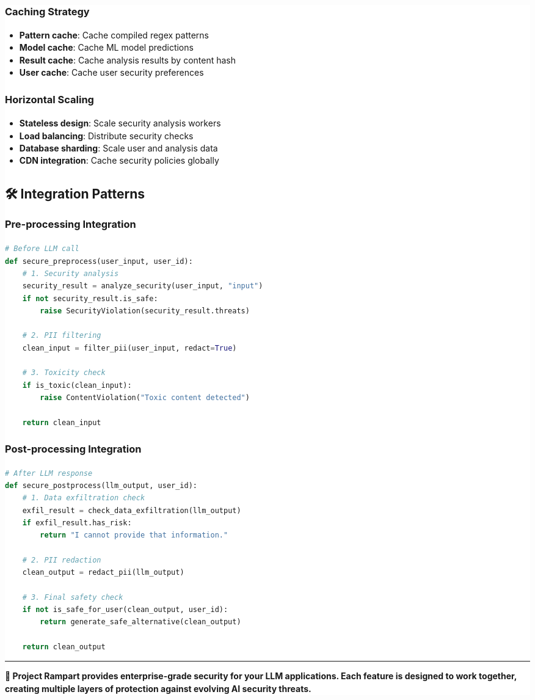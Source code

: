 ### Caching Strategy

- **Pattern cache**: Cache compiled regex patterns
- **Model cache**: Cache ML model predictions
- **Result cache**: Cache analysis results by content hash
- **User cache**: Cache user security preferences

### Horizontal Scaling

- **Stateless design**: Scale security analysis workers
- **Load balancing**: Distribute security checks
- **Database sharding**: Scale user and analysis data
- **CDN integration**: Cache security policies globally

## 🛠️ Integration Patterns

### Pre-processing Integration

```python
# Before LLM call
def secure_preprocess(user_input, user_id):
    # 1. Security analysis
    security_result = analyze_security(user_input, "input")
    if not security_result.is_safe:
        raise SecurityViolation(security_result.threats)
    
    # 2. PII filtering
    clean_input = filter_pii(user_input, redact=True)
    
    # 3. Toxicity check
    if is_toxic(clean_input):
        raise ContentViolation("Toxic content detected")
    
    return clean_input
```

### Post-processing Integration

```python
# After LLM response
def secure_postprocess(llm_output, user_id):
    # 1. Data exfiltration check
    exfil_result = check_data_exfiltration(llm_output)
    if exfil_result.has_risk:
        return "I cannot provide that information."
    
    # 2. PII redaction
    clean_output = redact_pii(llm_output)
    
    # 3. Final safety check
    if not is_safe_for_user(clean_output, user_id):
        return generate_safe_alternative(clean_output)
    
    return clean_output
```

---

**🔐 Project Rampart provides enterprise-grade security for your LLM applications. Each feature is designed to work together, creating multiple layers of protection against evolving AI security threats.**
